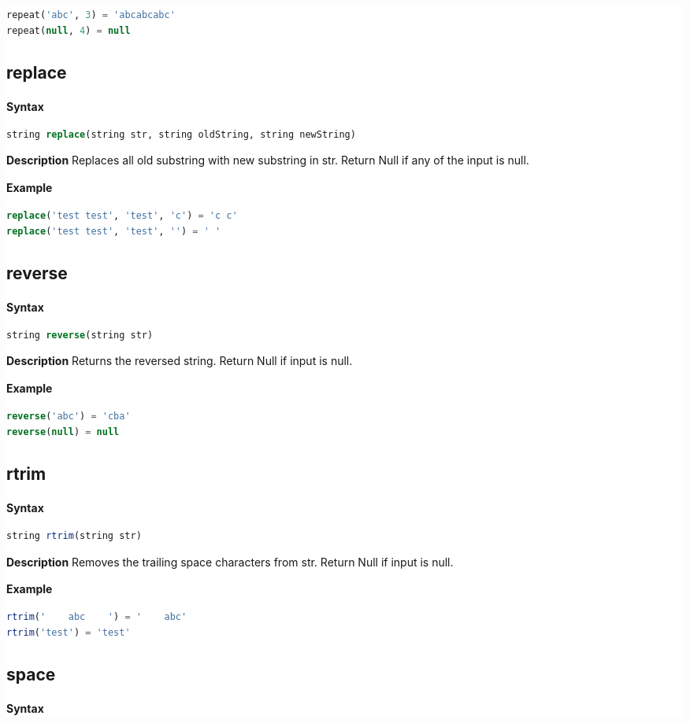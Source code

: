 ```sql
repeat('abc', 3) = 'abcabcabc'
repeat(null, 4) = null
```

## replace
**Syntax**

```sql
string replace(string str, string oldString, string newString)
```
**Description**
Replaces all old substring with new substring in str. Return Null if any of the input is null.

**Example**

```sql
replace('test test', 'test', 'c') = 'c c'
replace('test test', 'test', '') = ' '
```

## reverse
**Syntax**

```sql
string reverse(string str)
```
**Description**
Returns the reversed string. Return Null if input is null.

**Example**

```sql
reverse('abc') = 'cba'
reverse(null) = null
```

## rtrim
**Syntax**

```sql
string rtrim(string str)
```
**Description**
Removes the trailing space characters from str. Return Null if input is null.

**Example**

```sql
rtrim('    abc    ') = '    abc'
rtrim('test') = 'test'
```

## space
**Syntax**
